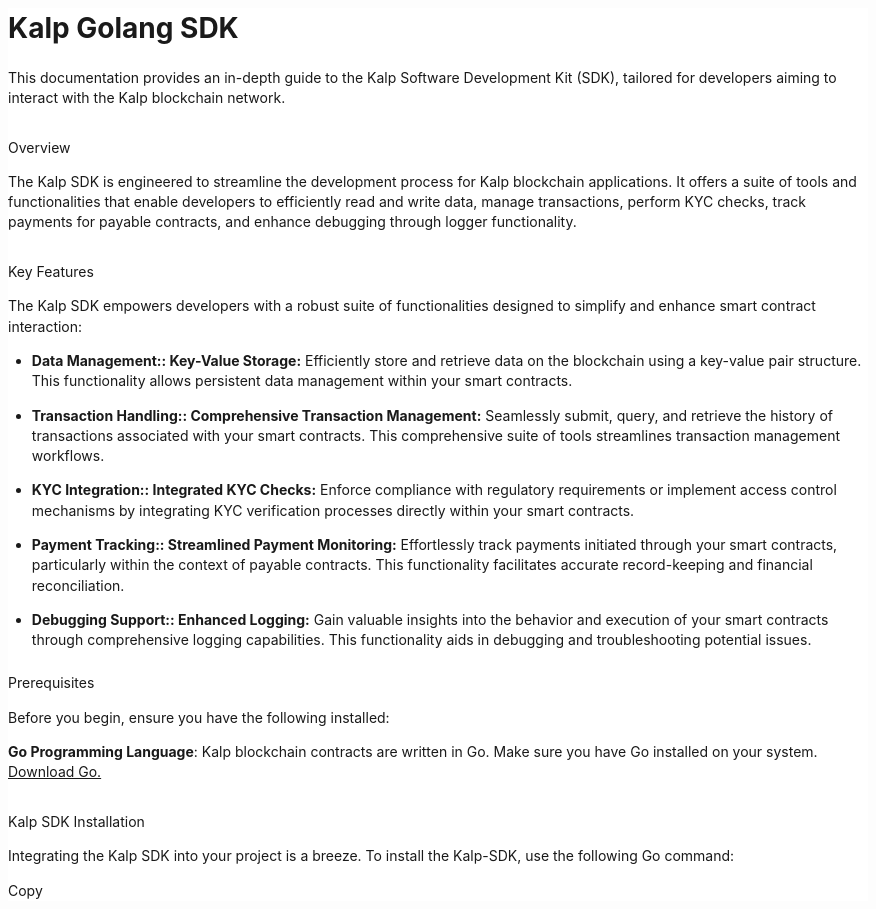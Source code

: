 # Kalp Golang SDK

This documentation provides an in-depth guide to the Kalp Software Development Kit (SDK), tailored for developers aiming to interact with the Kalp blockchain network.

## 

Overview

The Kalp SDK is engineered to streamline the development process for Kalp blockchain applications. It offers a suite of tools and functionalities that enable developers to efficiently read and write data, manage transactions, perform KYC checks, track payments for payable contracts, and enhance debugging through logger functionality.

## 

Key Features

The Kalp SDK empowers developers with a robust suite of functionalities designed to simplify and enhance smart contract interaction:

-   **Data Management:: Key-Value Storage:** Efficiently store and retrieve data on the blockchain using a key-value pair structure. This functionality allows persistent data management within your smart contracts.
    
-   **Transaction Handling:: Comprehensive Transaction Management:** Seamlessly submit, query, and retrieve the history of transactions associated with your smart contracts. This comprehensive suite of tools streamlines transaction management workflows.
    
-   **KYC Integration:: Integrated KYC Checks:** Enforce compliance with regulatory requirements or implement access control mechanisms by integrating KYC verification processes directly within your smart contracts.
    
-   **Payment Tracking:: Streamlined Payment Monitoring:** Effortlessly track payments initiated through your smart contracts, particularly within the context of payable contracts. This functionality facilitates accurate record-keeping and financial reconciliation.
    
-   **Debugging Support:: Enhanced Logging:** Gain valuable insights into the behavior and execution of your smart contracts through comprehensive logging capabilities. This functionality aids in debugging and troubleshooting potential issues.
    

### 

Prerequisites

Before you begin, ensure you have the following installed:

**Go Programming Language**: Kalp blockchain contracts are written in Go. Make sure you have Go installed on your system. [Download Go.](https://go.dev/doc/install)

## 

Kalp SDK Installation

Integrating the Kalp SDK into your project is a breeze. To install the Kalp-SDK, use the following Go command:

Copy
